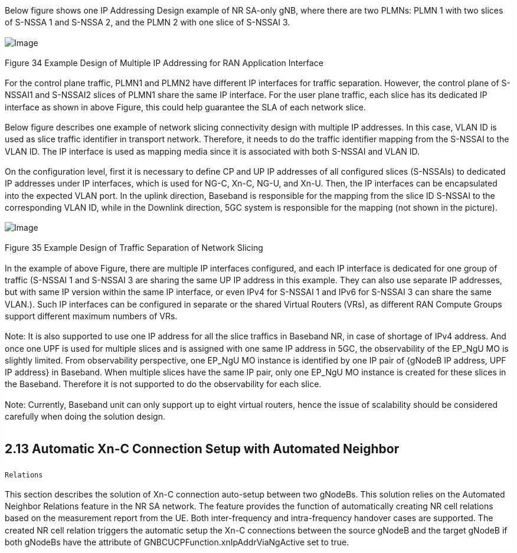 Below figure shows one IP Addressing Design example of NR SA-only gNB, where there are two PLMNs: PLMN 1 with two slices of S-NSSA 1 and S-NSSA 2, and the PLMN 2 with one slice of S-NSSAI 3.

![Image](../images/339_22112-IPM10141_100Uen.BZ/additional_3_CP.png)

Figure 34   Example Design of Multiple IP Addressing for RAN Application Interface

For the control plane traffic, PLMN1 and PLMN2 have different IP interfaces for traffic separation. However, the control plane of S-NSSAI1 and S-NSSAI2 slices of PLMN1 share the same IP interface. For the user plane traffic, each slice has its dedicated IP interface as shown in above Figure, this could help guarantee the SLA of each network slice.

Below figure describes one example of network slicing connectivity design with multiple IP addresses. In this case, VLAN ID is used as slice traffic identifier in transport network. Therefore, it needs to do the traffic identifier mapping from the S-NSSAI to the VLAN ID. The IP interface is used as mapping media since it is associated with both S-NSSAI and VLAN ID.

On the configuration level, first it is necessary to define CP and UP IP addresses of all configured slices (S-NSSAIs) to dedicated IP addresses under IP interfaces, which is used for NG-C, Xn-C, NG-U, and Xn-U. Then, the IP interfaces can be encapsulated into the expected VLAN port. In the uplink direction, Baseband is responsible for the mapping from the slice ID S-NSSAI to the corresponding VLAN ID, while in the Downlink direction, 5GC system is responsible for the mapping (not shown in the picture).

![Image](../images/339_22112-IPM10141_100Uen.BZ/additional_3_CP.png)

Figure 35   Example Design of Traffic Separation of Network Slicing

In the example of above Figure, there are multiple IP interfaces configured, and each IP interface is dedicated for one group of traffic (S-NSSAI 1 and S-NSSAI 3 are sharing the same UP IP address in this example. They can also use separate IP addresses, but with same IP version within the same IP interface, or even IPv4 for S-NSSAI 1 and IPv6 for S-NSSAI 3 can share the same VLAN.). Such IP interfaces can be configured in separate or the shared Virtual Routers (VRs), as different RAN Compute Groups support different maximum numbers of VRs.

Note: It is also supported to use one IP address for all the slice traffics in Baseband NR, in case of shortage of IPv4 address. And once one UPF is used for multiple slices and is assigned with one same IP address in 5GC, the observability of the EP\_NgU MO is slightly limited. From observability perspective, one EP\_NgU MO instance is identified by one IP pair of {gNodeB IP address, UPF IP address} in Baseband. When multiple slices have the same IP pair, only one EP\_NgU MO instance is created for these slices in the Baseband. Therefore it is not supported to do the observability for each slice.

Note: Currently, Baseband unit can only support up to eight virtual routers, hence the issue of scalability should be considered carefully when doing the solution design.

## 2.13 Automatic Xn-C Connection Setup with Automated Neighbor
    Relations

This section describes the solution of Xn-C connection auto-setup between two gNodeBs. This solution relies on the Automated Neighbor Relations feature in the NR SA network. The feature provides the function of automatically creating NR cell relations based on the measurement report from the UE. Both inter-frequency and intra-frequency handover cases are supported. The created NR cell relation triggers the automatic setup the Xn-C connections between the source gNodeB and the target gNodeB if both gNodeBs have the attribute of GNBCUCPFunction.xnIpAddrViaNgActive set to true.

